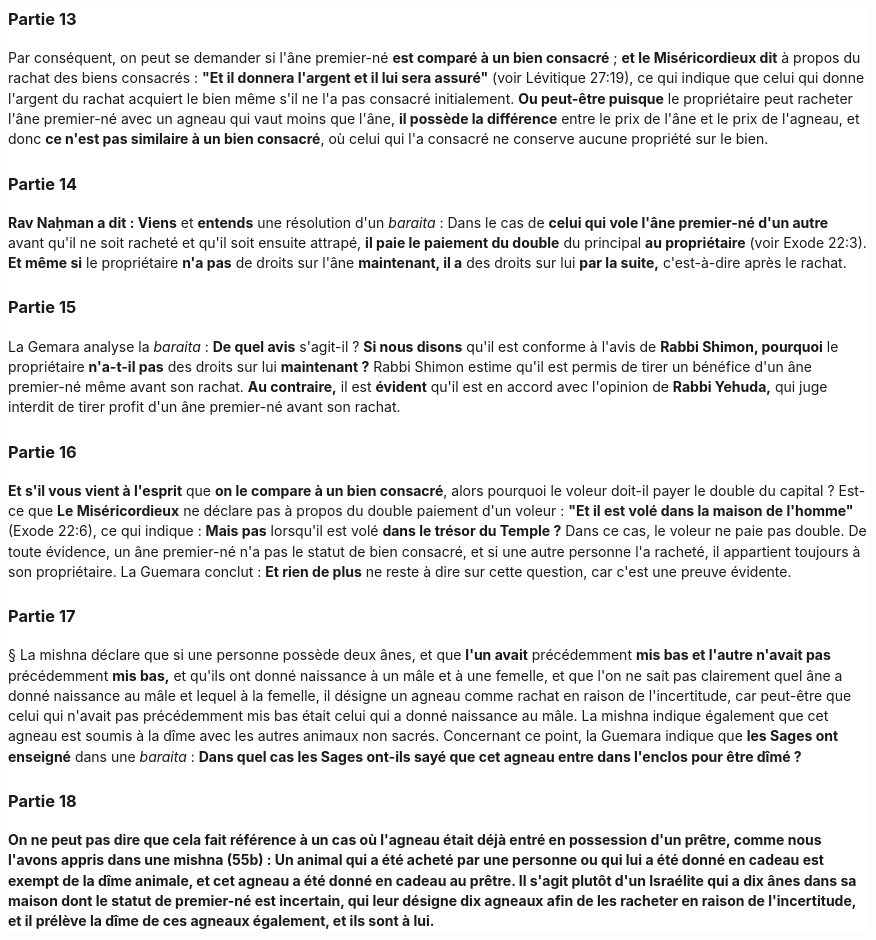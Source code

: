 ### Partie 13
Par conséquent, on peut se demander si l'âne premier-né <b>est comparé à un bien consacré</b> ; <b>et le Miséricordieux dit</b> à propos du rachat des biens consacrés : <b>"Et il donnera l'argent et il lui sera assuré"</b> (voir Lévitique 27:19), ce qui indique que celui qui donne l'argent du rachat acquiert le bien même s'il ne l'a pas consacré initialement. <b>Ou peut-être puisque</b> le propriétaire peut racheter l'âne premier-né avec un agneau qui vaut moins que l'âne, <b>il possède la différence</b> entre le prix de l'âne et le prix de l'agneau, et donc <b>ce n'est pas similaire à un bien consacré</b>, où celui qui l'a consacré ne conserve aucune propriété sur le bien.

### Partie 14
<b>Rav Naḥman a dit : Viens</b> et <b>entends</b> une résolution d'un <i>baraita</i> : Dans le cas de <b>celui qui vole l'âne premier-né d'un autre</b> avant qu'il ne soit racheté et qu'il soit ensuite attrapé, <b>il paie le paiement du double</b> du principal <b>au propriétaire</b> (voir Exode 22:3). <b>Et même si</b> le propriétaire <b>n'a pas</b> de droits sur l'âne <b>maintenant, il a</b> des droits sur lui <b>par la suite,</b> c'est-à-dire après le rachat.

### Partie 15
La Gemara analyse la <i>baraita</i> : <b>De quel avis</b> s'agit-il ? <b>Si nous disons</b> qu'il est conforme à l'avis de <b>Rabbi Shimon, pourquoi</b> le propriétaire <b>n'a-t-il pas</b> des droits sur lui <b>maintenant ?</b> Rabbi Shimon estime qu'il est permis de tirer un bénéfice d'un âne premier-né même avant son rachat. <b>Au contraire,</b> il est <b>évident</b> qu'il est en accord avec l'opinion de <b>Rabbi Yehuda,</b> qui juge interdit de tirer profit d'un âne premier-né avant son rachat.

### Partie 16
<b>Et s'il vous vient à l'esprit</b> que <b>on le compare à un bien consacré</b>, alors pourquoi le voleur doit-il payer le double du capital ? Est-ce que <b>Le Miséricordieux</b> ne déclare pas à propos du double paiement d'un voleur : <b>"Et il est volé dans la maison de l'homme"</b> (Exode 22:6), ce qui indique : <b>Mais pas</b> lorsqu'il est volé <b>dans le trésor du Temple ?</b> Dans ce cas, le voleur ne paie pas double. De toute évidence, un âne premier-né n'a pas le statut de bien consacré, et si une autre personne l'a racheté, il appartient toujours à son propriétaire. La Guemara conclut : <b>Et rien de plus</b> ne reste à dire sur cette question, car c'est une preuve évidente.

### Partie 17
§ La mishna déclare que si une personne possède deux ânes, et que <b>l'un avait</b> précédemment <b>mis bas et l'autre n'avait pas</b> précédemment <b>mis bas,</b> et qu'ils ont donné naissance à un mâle et à une femelle, et que l'on ne sait pas clairement quel âne a donné naissance au mâle et lequel à la femelle, il désigne un agneau comme rachat en raison de l'incertitude, car peut-être que celui qui n'avait pas précédemment mis bas était celui qui a donné naissance au mâle. La mishna indique également que cet agneau est soumis à la dîme avec les autres animaux non sacrés. Concernant ce point, la Guemara indique que <b>les Sages ont enseigné</b> dans une <i>baraita</i> : <b>Dans quel cas les Sages ont-ils <b>sayé</b> que cet agneau <b>entre dans l'enclos pour être dîmé ?</b>

### Partie 18
<b>On ne peut pas dire</b> que cela fait référence à un cas <b>où</b> l'agneau était déjà <b>entré en possession d'un prêtre, comme nous l'avons appris</b> dans une mishna (55b) : Un animal <b>qui a été acheté</b> par une personne <b>ou qui lui a été donné en cadeau est exempt de la dîme animale,</b> et cet agneau a été donné en cadeau au prêtre. <b>Il s'agit plutôt <b>d'un Israélite qui a dix ânes dans sa maison</b> dont le statut de <b>premier-né</b> est <b>incertain, qui leur désigne dix agneaux</b> afin de les racheter en raison de l'incertitude, <b>et il prélève la dîme</b> de ces agneaux également, <b>et ils sont à lui.</b>
